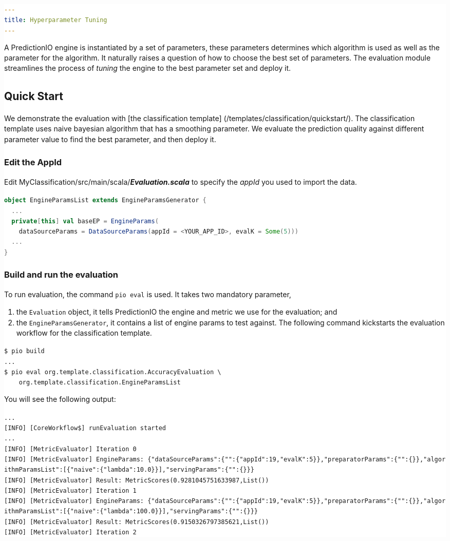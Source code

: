```yaml
---
title: Hyperparameter Tuning
---
```


A PredictionIO engine is instantiated by a set of parameters, these parameters
determines which algorithm is used as well as the parameter for the algorithm.
It naturally raises a question of how to choose the best set of parameters.
The evaluation module streamlines the process of *tuning* the engine to the best
parameter set and deploy it.

## Quick Start

We demonstrate the evaluation with [the classification template]
(/templates/classification/quickstart/).
The classification template uses naive bayesian algorithm that has a smoothing
parameter. We evaluate the prediction quality against different parameter value
to find the best parameter, and then deploy it.

### Edit the AppId

Edit MyClassification/src/main/scala/***Evaluation.scala*** to specify the 
*appId* you used to import the data.

```scala
object EngineParamsList extends EngineParamsGenerator {
  ...
  private[this] val baseEP = EngineParams(
    dataSourceParams = DataSourceParams(appId = <YOUR_APP_ID>, evalK = Some(5)))
  ...
}
```

### Build and run the evaluation
To run evaluation, the command `pio eval` is used. It takes two
mandatory parameter, 
1. the `Evaluation` object, it tells PredictionIO the engine and metric we use
   for the evaluation; and 
2. the `EngineParamsGenerator`, it contains a list of engine params to test
   against. 
The following command kickstarts the evaluation 
workflow for the classification template.

```
$ pio build
...
$ pio eval org.template.classification.AccuracyEvaluation \
    org.template.classification.EngineParamsList 
```

You will see the following output:

```
...
[INFO] [CoreWorkflow$] runEvaluation started
...
[INFO] [MetricEvaluator] Iteration 0
[INFO] [MetricEvaluator] EngineParams: {"dataSourceParams":{"":{"appId":19,"evalK":5}},"preparatorParams":{"":{}},"algorithmParamsList":[{"naive":{"lambda":10.0}}],"servingParams":{"":{}}}
[INFO] [MetricEvaluator] Result: MetricScores(0.9281045751633987,List())
[INFO] [MetricEvaluator] Iteration 1
[INFO] [MetricEvaluator] EngineParams: {"dataSourceParams":{"":{"appId":19,"evalK":5}},"preparatorParams":{"":{}},"algorithmParamsList":[{"naive":{"lambda":100.0}}],"servingParams":{"":{}}}
[INFO] [MetricEvaluator] Result: MetricScores(0.9150326797385621,List())
[INFO] [MetricEvaluator] Iteration 2
```